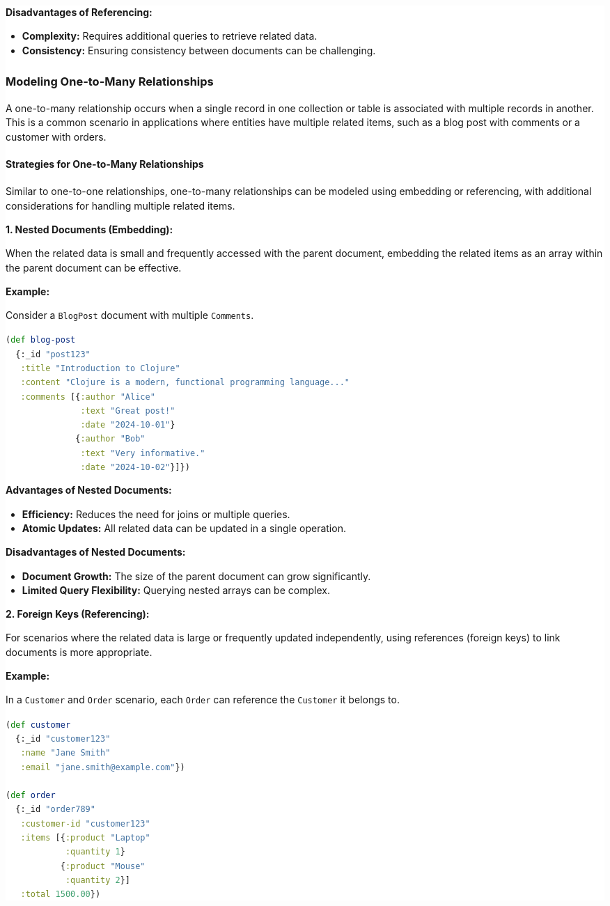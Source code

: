 **Disadvantages of Referencing:**

- **Complexity:** Requires additional queries to retrieve related data.
- **Consistency:** Ensuring consistency between documents can be challenging.

### Modeling One-to-Many Relationships

A one-to-many relationship occurs when a single record in one collection or table is associated with multiple records in another. This is a common scenario in applications where entities have multiple related items, such as a blog post with comments or a customer with orders.

#### Strategies for One-to-Many Relationships

Similar to one-to-one relationships, one-to-many relationships can be modeled using embedding or referencing, with additional considerations for handling multiple related items.

**1. Nested Documents (Embedding):**

When the related data is small and frequently accessed with the parent document, embedding the related items as an array within the parent document can be effective.

**Example:**

Consider a `BlogPost` document with multiple `Comments`.

```clojure
(def blog-post
  {:_id "post123"
   :title "Introduction to Clojure"
   :content "Clojure is a modern, functional programming language..."
   :comments [{:author "Alice"
               :text "Great post!"
               :date "2024-10-01"}
              {:author "Bob"
               :text "Very informative."
               :date "2024-10-02"}]})
```

**Advantages of Nested Documents:**

- **Efficiency:** Reduces the need for joins or multiple queries.
- **Atomic Updates:** All related data can be updated in a single operation.

**Disadvantages of Nested Documents:**

- **Document Growth:** The size of the parent document can grow significantly.
- **Limited Query Flexibility:** Querying nested arrays can be complex.

**2. Foreign Keys (Referencing):**

For scenarios where the related data is large or frequently updated independently, using references (foreign keys) to link documents is more appropriate.

**Example:**

In a `Customer` and `Order` scenario, each `Order` can reference the `Customer` it belongs to.

```clojure
(def customer
  {:_id "customer123"
   :name "Jane Smith"
   :email "jane.smith@example.com"})

(def order
  {:_id "order789"
   :customer-id "customer123"
   :items [{:product "Laptop"
            :quantity 1}
           {:product "Mouse"
            :quantity 2}]
   :total 1500.00})
```